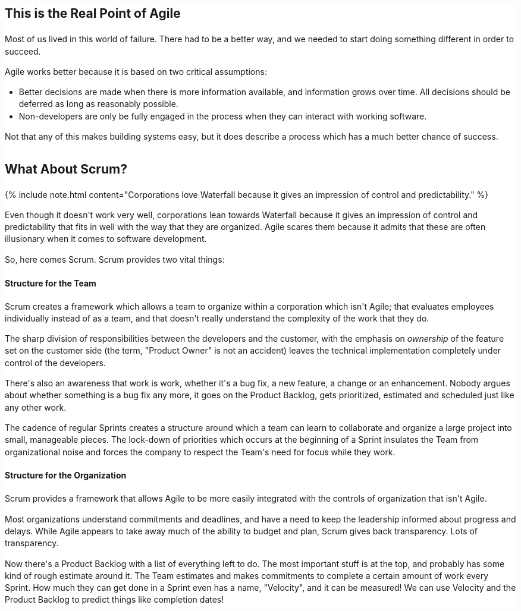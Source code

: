 ## This is the Real Point of Agile

Most of us lived in this world of failure.  There had to be a better way, and we needed to start doing something different in order to succeed.

Agile works better because it is based on two critical assumptions:

* Better decisions are made when there is more information available, and information grows over time.  All decisions should be deferred as long as reasonably possible.
* Non-developers are only be fully engaged in the process when they can interact with working software.  

Not that any of this makes building systems easy, but it does describe a process which has a much better chance of success.

## What About Scrum?

{% include note.html content="Corporations love Waterfall because it gives an impression of control and predictability." %}

Even though it doesn't work very well, corporations lean towards Waterfall because it gives an impression of control and predictability that fits in well with the way that they are organized.  Agile scares them because it admits that these are often illusionary when it comes to software development.

So, here comes Scrum.  Scrum provides two vital things:

#### Structure for the Team

Scrum creates a framework which allows a team to organize within a corporation which isn't Agile; that evaluates employees individually instead of as a team, and that doesn't really understand the complexity of the work that they do.  

The sharp division of responsibilities between the developers and the customer, with the emphasis on *ownership* of the feature set on the customer side (the term, "Product Owner" is not an accident) leaves the technical implementation completely under control of the developers.

There's also an awareness that work is work, whether it's a bug fix, a new feature, a change or an enhancement.  Nobody argues about whether something is a bug fix any more, it goes on the Product Backlog, gets prioritized, estimated and scheduled just like any other work.

The cadence of regular Sprints creates a structure around which a team can learn to collaborate and organize a large project into small, manageable pieces.  The lock-down of priorities which occurs at the beginning of a Sprint insulates the Team from organizational noise and forces the company to respect the Team's need for focus while they work.

#### Structure for the Organization

Scrum provides a framework that allows Agile to be more easily integrated with the controls of organization that isn't Agile.

Most organizations understand commitments and deadlines, and have a need to keep the leadership informed about progress and delays.  While Agile appears to take away much of the ability to budget and plan, Scrum gives back transparency.  Lots of transparency.

Now there's a Product Backlog with a list of everything left to do.  The most important stuff is at the top, and probably has some kind of rough estimate around it.  The Team estimates and makes commitments to complete a certain amount of work every Sprint.  How much they can get done in a Sprint even has a name, "Velocity", and it can be measured!  We can use Velocity and the Product Backlog to predict things like completion dates!
